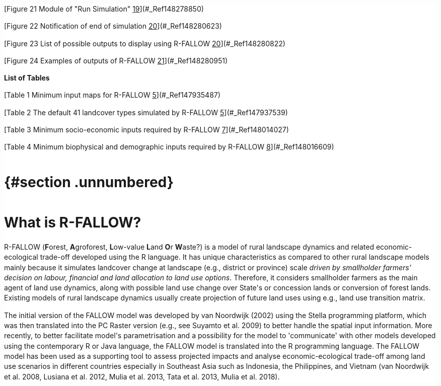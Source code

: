 [Figure 21 Module of "Run Simulation"
[19](#_Ref148278850)](#_Ref148278850)

[Figure 22 Notification of end of simulation
[20](#_Ref148280623)](#_Ref148280623)

[Figure 23 List of possible outputs to display using R-FALLOW
[20](#_Ref148280822)](#_Ref148280822)

[Figure 24 Examples of outputs of R-FALLOW
[21](#_Ref148280951)](#_Ref148280951)

**List of Tables**

[Table 1 Minimum input maps for R-FALLOW
[5](#_Ref147935487)](#_Ref147935487)

[Table 2 The default 41 landcover types simulated by R-FALLOW
[5](#_Ref147937539)](#_Ref147937539)

[Table 3 Minimum socio-economic inputs required by R-FALLOW
[7](#_Ref148014027)](#_Ref148014027)

[Table 4 Minimum biophysical and demographic inputs required by R-FALLOW
[8](#_Ref148016609)](#_Ref148016609)

#  {#section .unnumbered}

# What is R-FALLOW?

R-FALLOW (**F**orest, **A**groforest, **L**ow-value **L**and **O**r
**W**aste?) is a model of rural landscape dynamics and related
economic-ecological trade-off developed using the R language. It has
unique characteristics as compared to other rural landscape models
mainly because it simulates landcover change at landscape (e.g.,
district or province) scale *driven by smallholder farmers\' decision on
labour, financial and land allocation to land use options*. Therefore,
it considers smallholder farmers as the main agent of land use dynamics,
along with possible land use change over State's or concession lands or
conversion of forest lands. Existing models of rural landscape dynamics
usually create projection of future land uses using e.g., land use
transition matrix.

The initial version of the FALLOW model was developed by van Noordwijk
(2002) using the Stella programming platform, which was then translated
into the PC Raster version (e.g., see Suyamto et al. 2009) to better
handle the spatial input information. More recently, to better
facilitate model's parametrisation and a possibility for the model to
'communicate' with other models developed using the contemporary R or
Java language, the FALLOW model is translated into the R programming
language. The FALLOW model has been used as a supporting tool to assess
projected impacts and analyse economic-ecological trade-off among land
use scenarios in different countries especially in Southeast Asia such
as Indonesia, the Philippines, and Vietnam (van Noordwijk et al. 2008,
Lusiana et al. 2012, Mulia et al. 2013, Tata et al. 2013, Mulia et al.
2018).
